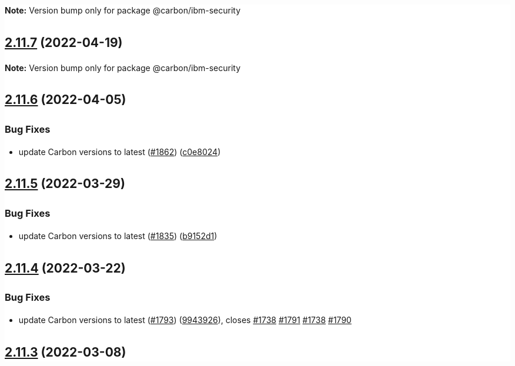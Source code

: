 **Note:** Version bump only for package @carbon/ibm-security

## [2.11.7](https://github.com/carbon-design-system/ibm-cloud-cognitive/compare/@carbon/ibm-security@2.11.6...@carbon/ibm-security@2.11.7) (2022-04-19)

**Note:** Version bump only for package @carbon/ibm-security

## [2.11.6](https://github.com/carbon-design-system/ibm-cloud-cognitive/compare/@carbon/ibm-security@2.11.5...@carbon/ibm-security@2.11.6) (2022-04-05)

### Bug Fixes

- update Carbon versions to latest
  ([#1862](https://github.com/carbon-design-system/ibm-cloud-cognitive/issues/1862))
  ([c0e8024](https://github.com/carbon-design-system/ibm-cloud-cognitive/commit/c0e8024cf060cec0262c79628077810a92a56619))

## [2.11.5](https://github.com/carbon-design-system/ibm-cloud-cognitive/compare/@carbon/ibm-security@2.11.4...@carbon/ibm-security@2.11.5) (2022-03-29)

### Bug Fixes

- update Carbon versions to latest
  ([#1835](https://github.com/carbon-design-system/ibm-cloud-cognitive/issues/1835))
  ([b9152d1](https://github.com/carbon-design-system/ibm-cloud-cognitive/commit/b9152d15813b7feab937092bbbf46439305aab50))

## [2.11.4](https://github.com/carbon-design-system/ibm-cloud-cognitive/compare/@carbon/ibm-security@2.11.3...@carbon/ibm-security@2.11.4) (2022-03-22)

### Bug Fixes

- update Carbon versions to latest
  ([#1793](https://github.com/carbon-design-system/ibm-cloud-cognitive/issues/1793))
  ([9943926](https://github.com/carbon-design-system/ibm-cloud-cognitive/commit/9943926b5234ce0690417d16483da4caa84790cf)),
  closes
  [#1738](https://github.com/carbon-design-system/ibm-cloud-cognitive/issues/1738)
  [#1791](https://github.com/carbon-design-system/ibm-cloud-cognitive/issues/1791)
  [#1738](https://github.com/carbon-design-system/ibm-cloud-cognitive/issues/1738)
  [#1790](https://github.com/carbon-design-system/ibm-cloud-cognitive/issues/1790)

## [2.11.3](https://github.com/carbon-design-system/ibm-cloud-cognitive/compare/@carbon/ibm-security@2.11.2...@carbon/ibm-security@2.11.3) (2022-03-08)

